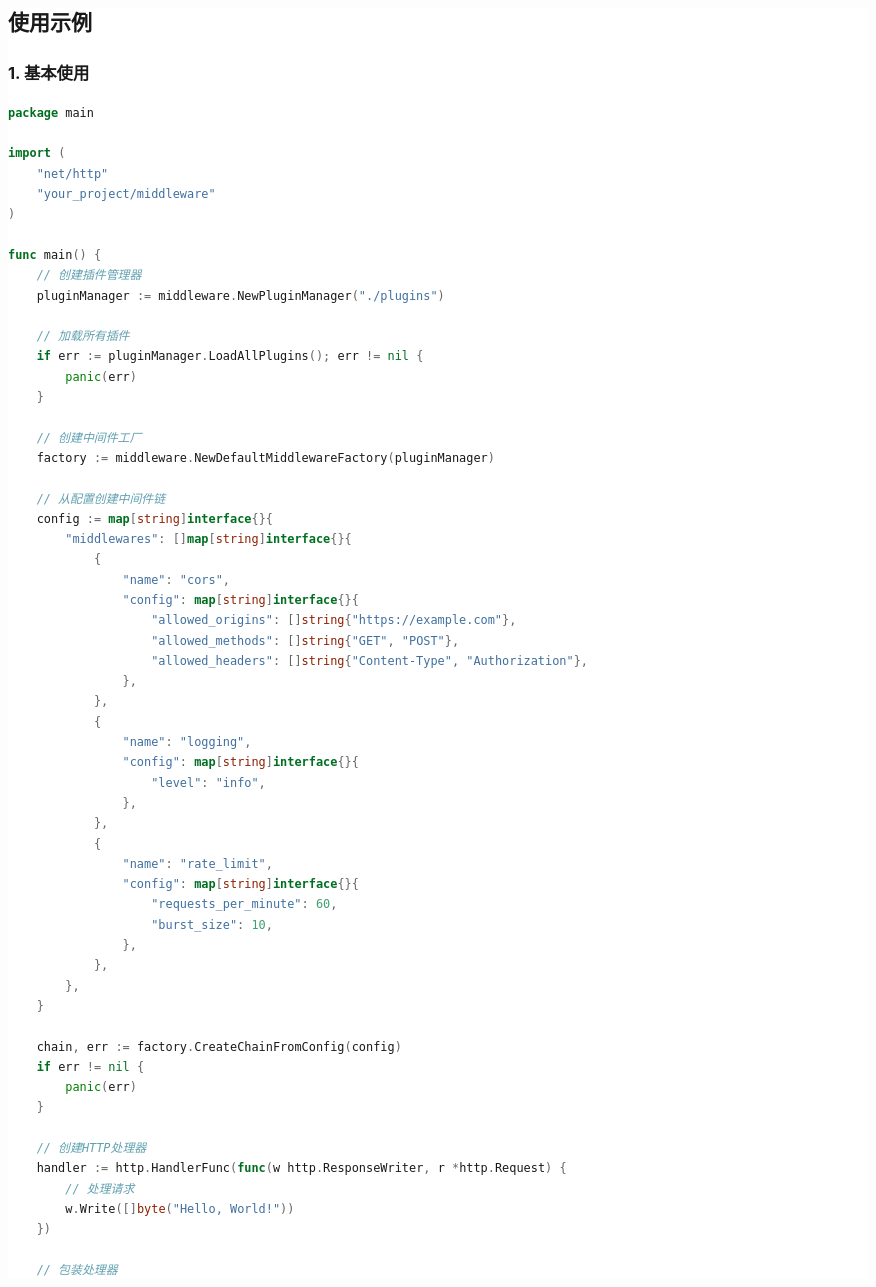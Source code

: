## 使用示例

### 1. 基本使用

```go
package main

import (
    "net/http"
    "your_project/middleware"
)

func main() {
    // 创建插件管理器
    pluginManager := middleware.NewPluginManager("./plugins")
    
    // 加载所有插件
    if err := pluginManager.LoadAllPlugins(); err != nil {
        panic(err)
    }
    
    // 创建中间件工厂
    factory := middleware.NewDefaultMiddlewareFactory(pluginManager)
    
    // 从配置创建中间件链
    config := map[string]interface{}{
        "middlewares": []map[string]interface{}{
            {
                "name": "cors",
                "config": map[string]interface{}{
                    "allowed_origins": []string{"https://example.com"},
                    "allowed_methods": []string{"GET", "POST"},
                    "allowed_headers": []string{"Content-Type", "Authorization"},
                },
            },
            {
                "name": "logging",
                "config": map[string]interface{}{
                    "level": "info",
                },
            },
            {
                "name": "rate_limit",
                "config": map[string]interface{}{
                    "requests_per_minute": 60,
                    "burst_size": 10,
                },
            },
        },
    }
    
    chain, err := factory.CreateChainFromConfig(config)
    if err != nil {
        panic(err)
    }
    
    // 创建HTTP处理器
    handler := http.HandlerFunc(func(w http.ResponseWriter, r *http.Request) {
        // 处理请求
        w.Write([]byte("Hello, World!"))
    })
    
    // 包装处理器
```